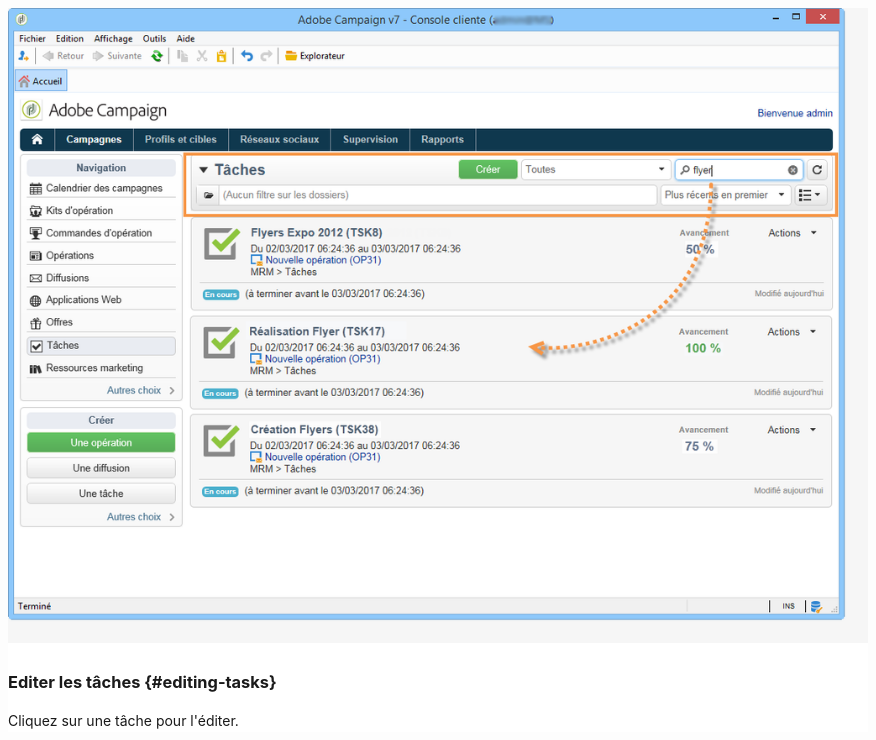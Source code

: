 ![](assets/s_ncs_user_task_filter_from_view.png)

### Editer les tâches {#editing-tasks}

Cliquez sur une tâche pour l&#39;éditer.
